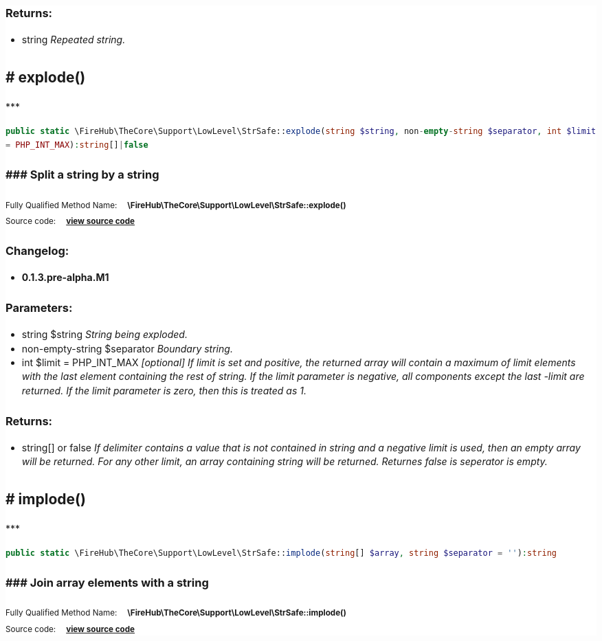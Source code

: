 ### Returns:

* string _Repeated string._

<h2><a name="explode()"># explode()</a></h2>
***

```php
public static \FireHub\TheCore\Support\LowLevel\StrSafe::explode(string $string, non-empty-string $separator, int $limit = PHP_INT_MAX):string[]|false
```

### ### Split a string by a string

<sub>Fully Qualified Method Name:  **\FireHub\TheCore\Support\LowLevel\StrSafe::explode()**</sub><br>
<sub>Source code:  **[view source code](https://github.com/The-FireHub-Project/TheCore/blob/v1.0/src/support/lowlevel/firehub.StrSafe.php#L158)**</sub><br>

### Changelog:

* **0.1.3.pre-alpha.M1** 

### Parameters:

* string $string _String being exploded._
* non-empty-string $separator _Boundary string._
* int $limit = PHP_INT_MAX _[optional] 
If limit is set and positive, the returned array will contain a maximum of limit elements with the last element containing the rest of string.
If the limit parameter is negative, all components except the last -limit are returned.
If the limit parameter is zero, then this is treated as 1._

### Returns:

* string[] or false _If delimiter contains a value that is not contained in string and a negative limit is used, then an empty array will be returned. For any other limit, an array containing string will be returned. Returnes false is seperator is empty._

<h2><a name="implode()"># implode()</a></h2>
***

```php
public static \FireHub\TheCore\Support\LowLevel\StrSafe::implode(string[] $array, string $separator = ''):string
```

### ### Join array elements with a string

<sub>Fully Qualified Method Name:  **\FireHub\TheCore\Support\LowLevel\StrSafe::implode()**</sub><br>
<sub>Source code:  **[view source code](https://github.com/The-FireHub-Project/TheCore/blob/v1.0/src/support/lowlevel/firehub.StrSafe.php#L178)**</sub><br>
